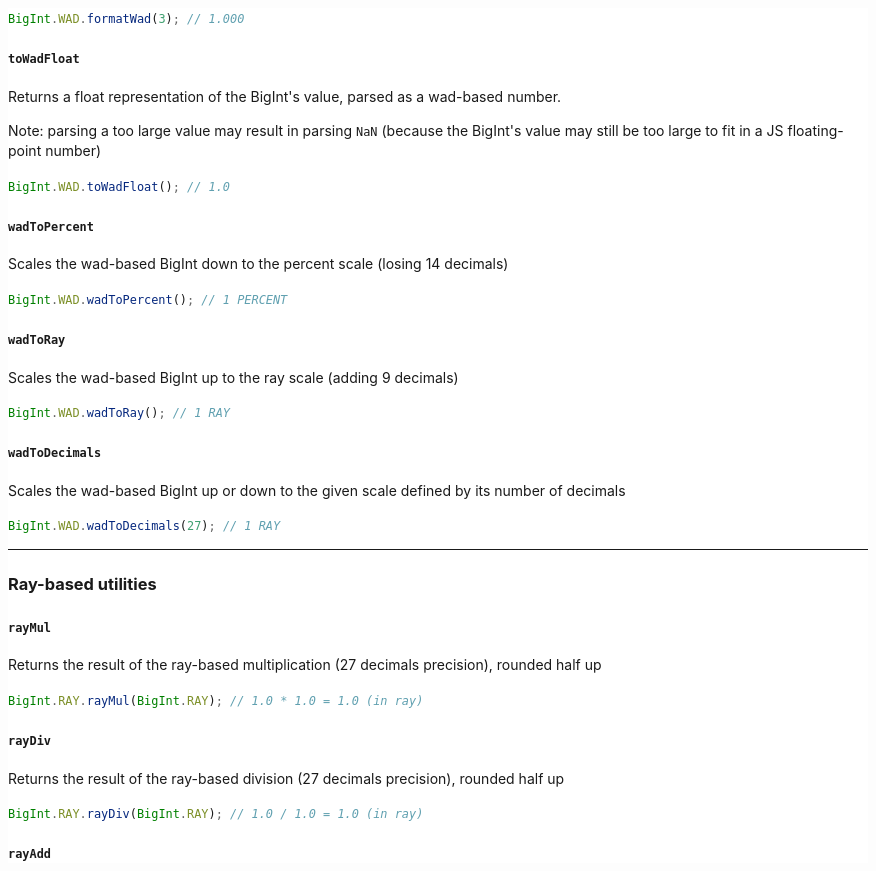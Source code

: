 ```typescript
BigInt.WAD.formatWad(3); // 1.000
```

#### `toWadFloat`

Returns a float representation of the BigInt's value, parsed as a wad-based number.

Note: parsing a too large value may result in parsing `NaN` (because the BigInt's value may still be too large to fit in a JS floating-point number)

```typescript
BigInt.WAD.toWadFloat(); // 1.0
```

#### `wadToPercent`

Scales the wad-based BigInt down to the percent scale (losing 14 decimals)

```typescript
BigInt.WAD.wadToPercent(); // 1 PERCENT
```

#### `wadToRay`

Scales the wad-based BigInt up to the ray scale (adding 9 decimals)

```typescript
BigInt.WAD.wadToRay(); // 1 RAY
```

#### `wadToDecimals`

Scales the wad-based BigInt up or down to the given scale defined by its number of decimals

```typescript
BigInt.WAD.wadToDecimals(27); // 1 RAY
```

---

### Ray-based utilities

#### `rayMul`

Returns the result of the ray-based multiplication (27 decimals precision), rounded half up

```typescript
BigInt.RAY.rayMul(BigInt.RAY); // 1.0 * 1.0 = 1.0 (in ray)
```

#### `rayDiv`

Returns the result of the ray-based division (27 decimals precision), rounded half up

```typescript
BigInt.RAY.rayDiv(BigInt.RAY); // 1.0 / 1.0 = 1.0 (in ray)
```

#### `rayAdd`
